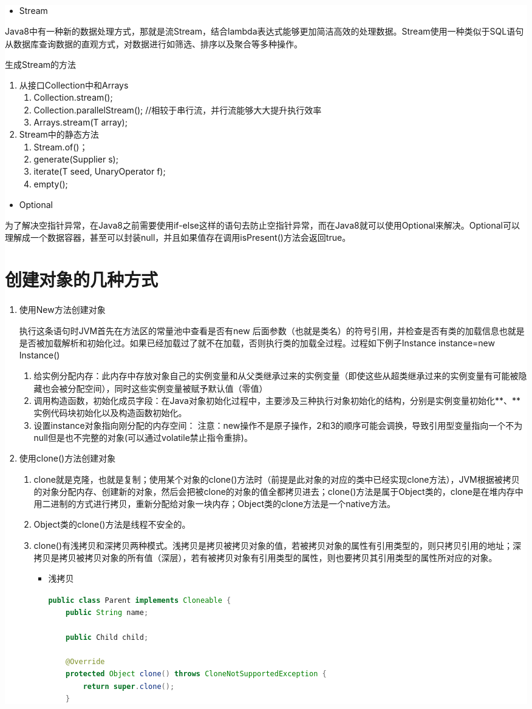 * Stream

Java8中有一种新的数据处理方式，那就是流Stream，结合lambda表达式能够更加简洁高效的处理数据。Stream使用一种类似于SQL语句从数据库查询数据的直观方式，对数据进行如筛选、排序以及聚合等多种操作。

生成Stream的方法

1. 从接口Collection中和Arrays
   1. Collection.stream();
   2. Collection.parallelStream(); //相较于串行流，并行流能够大大提升执行效率
   3. Arrays.stream(T array);
2. Stream中的静态方法
   1. Stream.of()；
   2. generate(Supplier s);
   3. iterate(T seed, UnaryOperator f);
   4. empty();



* Optional

为了解决空指针异常，在Java8之前需要使用if-else这样的语句去防止空指针异常，而在Java8就可以使用Optional来解决。Optional可以理解成一个数据容器，甚至可以封装null，并且如果值存在调用isPresent()方法会返回true。

# 创建对象的几种方式

1. 使用New方法创建对象

   执行这条语句时JVM首先在方法区的常量池中查看是否有new 后面参数（也就是类名）的符号引用，并检查是否有类的加载信息也就是是否被加载解析和初始化过。如果已经加载过了就不在加载，否则执行类的加载全过程。过程如下例子Instance instance=new Instance()

   1. 给实例分配内存：此内存中存放对象自己的实例变量和从父类继承过来的实例变量（即使这些从超类继承过来的实例变量有可能被隐藏也会被分配空间），同时这些实例变量被赋予默认值（零值）
   2. 调用构造函数，初始化成员字段：在Java对象初始化过程中，主要涉及三种执行对象初始化的结构，分别是实例变量初始化**、**实例代码块初始化以及构造函数初始化。
   3. 设置instance对象指向刚分配的内存空间： 注意：new操作不是原子操作，2和3的顺序可能会调换，导致引用型变量指向一个不为null但是也不完整的对象(可以通过volatile禁止指令重排)。

   

2. 使用clone()方法创建对象

   1. clone就是克隆，也就是复制；使用某个对象的clone()方法时（前提是此对象的对应的类中已经实现clone方法），JVM根据被拷贝的对象分配内存、创建新的对象，然后会把被clone的对象的值全都拷贝进去；clone()方法是属于Object类的，clone是在堆内存中用二进制的方式进行拷贝，重新分配给对象一块内存；Object类的clone方法是一个native方法。

   2. Object类的clone()方法是线程不安全的。

   3. clone()有浅拷贝和深拷贝两种模式。浅拷贝是拷贝被拷贝对象的值，若被拷贝对象的属性有引用类型的，则只拷贝引用的地址；深拷贝是拷贝被拷贝对象的所有值（深层），若有被拷贝对象有引用类型的属性，则也要拷贝其引用类型的属性所对应的对象。

      * 浅拷贝

        ```java
        public class Parent implements Cloneable {
            public String name;
        
            public Child child;
        
            @Override
            protected Object clone() throws CloneNotSupportedException {
                return super.clone();
            }
        